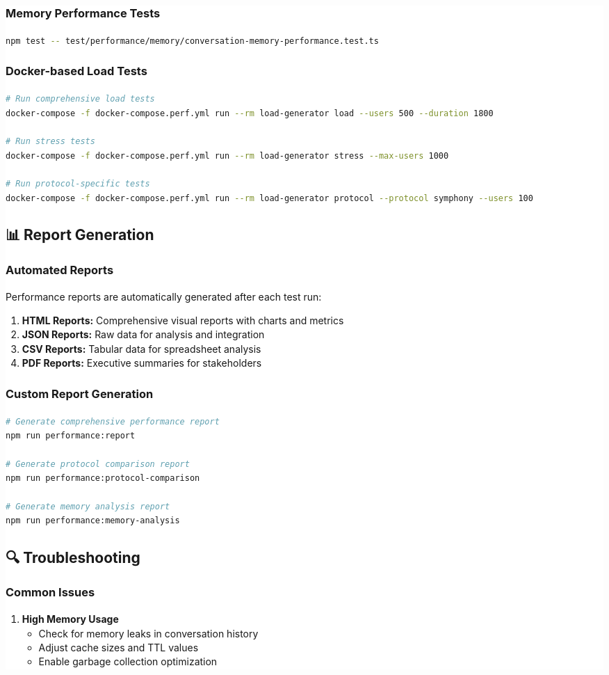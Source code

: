 ### Memory Performance Tests
```bash
npm test -- test/performance/memory/conversation-memory-performance.test.ts
```

### Docker-based Load Tests
```bash
# Run comprehensive load tests
docker-compose -f docker-compose.perf.yml run --rm load-generator load --users 500 --duration 1800

# Run stress tests
docker-compose -f docker-compose.perf.yml run --rm load-generator stress --max-users 1000

# Run protocol-specific tests
docker-compose -f docker-compose.perf.yml run --rm load-generator protocol --protocol symphony --users 100
```

## 📊 Report Generation

### Automated Reports

Performance reports are automatically generated after each test run:

1. **HTML Reports:** Comprehensive visual reports with charts and metrics
2. **JSON Reports:** Raw data for analysis and integration
3. **CSV Reports:** Tabular data for spreadsheet analysis
4. **PDF Reports:** Executive summaries for stakeholders

### Custom Report Generation

```bash
# Generate comprehensive performance report
npm run performance:report

# Generate protocol comparison report
npm run performance:protocol-comparison

# Generate memory analysis report
npm run performance:memory-analysis
```

## 🔍 Troubleshooting

### Common Issues

1. **High Memory Usage**
   - Check for memory leaks in conversation history
   - Adjust cache sizes and TTL values
   - Enable garbage collection optimization
